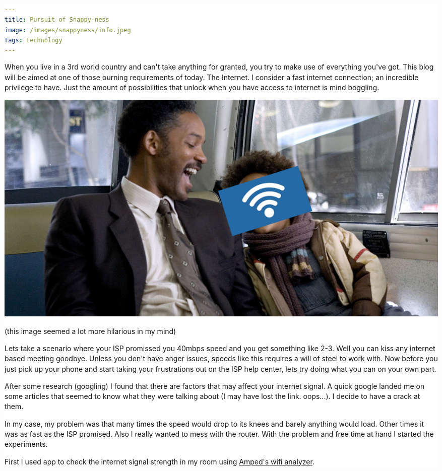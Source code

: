 ```yaml
---
title: Pursuit of Snappy-ness
image: /images/snappyness/info.jpeg
tags: technology
---
```


When you live in a 3rd world country and can't take anything for granted, you try to make use of everything you've got. This blog will be aimed at one of those burning requirements of today. The Internet. I consider a fast internet connection; an incredible privilege to have. Just the amount of possibilities that unlock when you have access to internet is mind boggling. 



<img src="/images/snappyness/info.jpeg" width="1000">

(this image seemed a lot more hilarious in my mind)

Lets take a scenario where your ISP promissed you 40mbps speed and you get something like 2-3. Well you can kiss any internet based meeting goodbye. Unless you don't have anger issues, speeds like this requires a will of steel to work with. Now before you just pick up your phone and start taking your frustrations out on the ISP help center, lets try doing what you can on your own part.

After some research (googling) I found that there are factors that may affect your internet signal. A quick google landed me on some articles that seemed to know what they were talking about (I may have lost the link. oops...). I decide to have a crack at them.

In my case, my problem was that many times the speed would drop to its knees and barely anything would load. Other times it was as fast as the ISP promised. Also I really wanted to mess with the router. With the problem and free time at hand I started the experiments.

First I used app to check the internet signal strength in my room using [Amped's wifi analyzer](https://play.google.com/store/apps/details?id=com.pinapps.amped).

